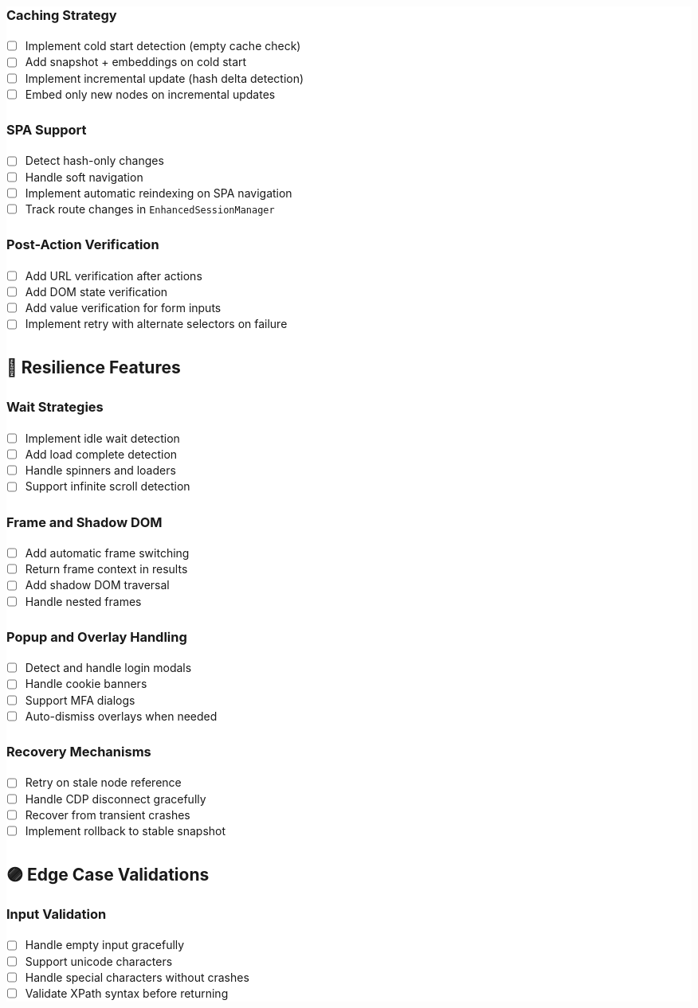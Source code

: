 ### Caching Strategy
- [ ] Implement cold start detection (empty cache check)
- [ ] Add snapshot + embeddings on cold start
- [ ] Implement incremental update (hash delta detection)
- [ ] Embed only new nodes on incremental updates

### SPA Support
- [ ] Detect hash-only changes
- [ ] Handle soft navigation
- [ ] Implement automatic reindexing on SPA navigation
- [ ] Track route changes in `EnhancedSessionManager`

### Post-Action Verification
- [ ] Add URL verification after actions
- [ ] Add DOM state verification
- [ ] Add value verification for form inputs
- [ ] Implement retry with alternate selectors on failure

## 🔵 Resilience Features

### Wait Strategies
- [ ] Implement idle wait detection
- [ ] Add load complete detection
- [ ] Handle spinners and loaders
- [ ] Support infinite scroll detection

### Frame and Shadow DOM
- [ ] Add automatic frame switching
- [ ] Return frame context in results
- [ ] Add shadow DOM traversal
- [ ] Handle nested frames

### Popup and Overlay Handling
- [ ] Detect and handle login modals
- [ ] Handle cookie banners
- [ ] Support MFA dialogs
- [ ] Auto-dismiss overlays when needed

### Recovery Mechanisms
- [ ] Retry on stale node reference
- [ ] Handle CDP disconnect gracefully
- [ ] Recover from transient crashes
- [ ] Implement rollback to stable snapshot

## 🟣 Edge Case Validations

### Input Validation
- [ ] Handle empty input gracefully
- [ ] Support unicode characters
- [ ] Handle special characters without crashes
- [ ] Validate XPath syntax before returning
